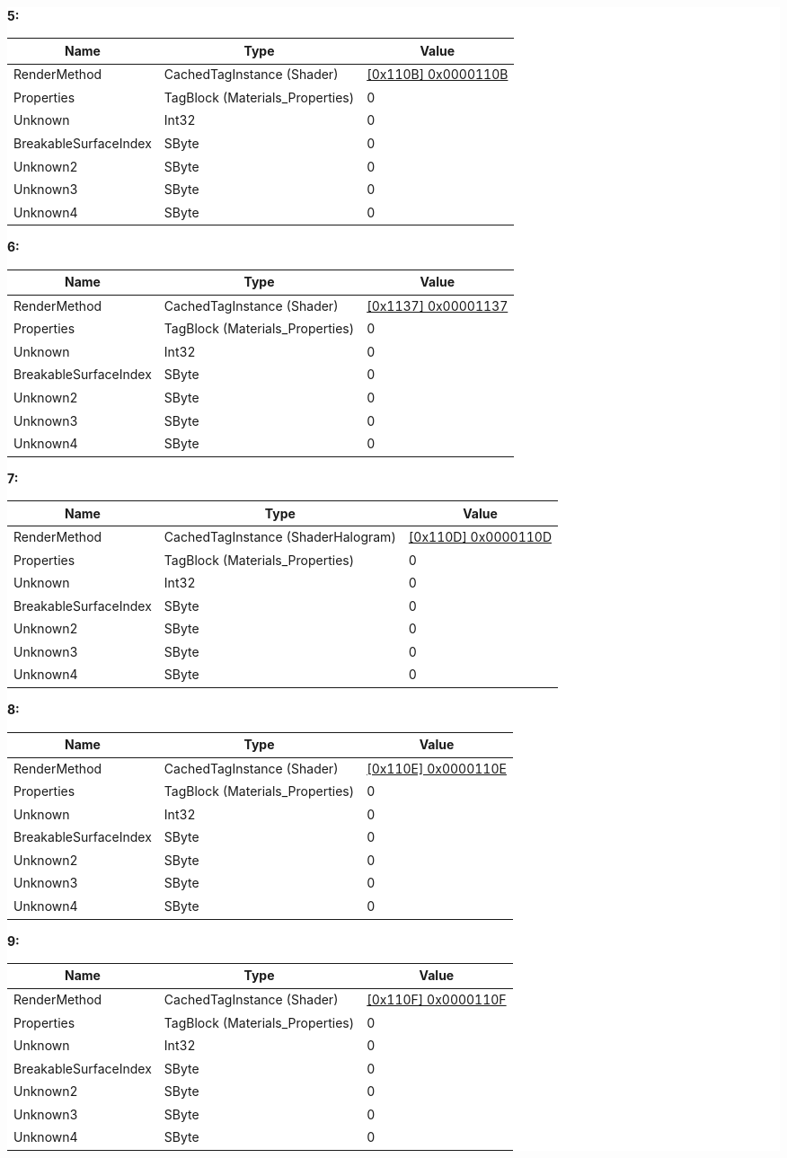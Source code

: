 
**5:**

Name	| Type	| Value
---	|---	|---	|
RenderMethod	|CachedTagInstance (Shader)	|[[0x110B] 0x0000110B](../Shader/110B.md)
Properties	|TagBlock (Materials_Properties)	|0
Unknown	|Int32	|0
BreakableSurfaceIndex	|SByte	|0
Unknown2	|SByte	|0
Unknown3	|SByte	|0
Unknown4	|SByte	|0


**6:**

Name	| Type	| Value
---	|---	|---	|
RenderMethod	|CachedTagInstance (Shader)	|[[0x1137] 0x00001137](../Shader/1137.md)
Properties	|TagBlock (Materials_Properties)	|0
Unknown	|Int32	|0
BreakableSurfaceIndex	|SByte	|0
Unknown2	|SByte	|0
Unknown3	|SByte	|0
Unknown4	|SByte	|0


**7:**

Name	| Type	| Value
---	|---	|---	|
RenderMethod	|CachedTagInstance (ShaderHalogram)	|[[0x110D] 0x0000110D](../ShaderHalogram/110D.md)
Properties	|TagBlock (Materials_Properties)	|0
Unknown	|Int32	|0
BreakableSurfaceIndex	|SByte	|0
Unknown2	|SByte	|0
Unknown3	|SByte	|0
Unknown4	|SByte	|0


**8:**

Name	| Type	| Value
---	|---	|---	|
RenderMethod	|CachedTagInstance (Shader)	|[[0x110E] 0x0000110E](../Shader/110E.md)
Properties	|TagBlock (Materials_Properties)	|0
Unknown	|Int32	|0
BreakableSurfaceIndex	|SByte	|0
Unknown2	|SByte	|0
Unknown3	|SByte	|0
Unknown4	|SByte	|0


**9:**

Name	| Type	| Value
---	|---	|---	|
RenderMethod	|CachedTagInstance (Shader)	|[[0x110F] 0x0000110F](../Shader/110F.md)
Properties	|TagBlock (Materials_Properties)	|0
Unknown	|Int32	|0
BreakableSurfaceIndex	|SByte	|0
Unknown2	|SByte	|0
Unknown3	|SByte	|0
Unknown4	|SByte	|0
